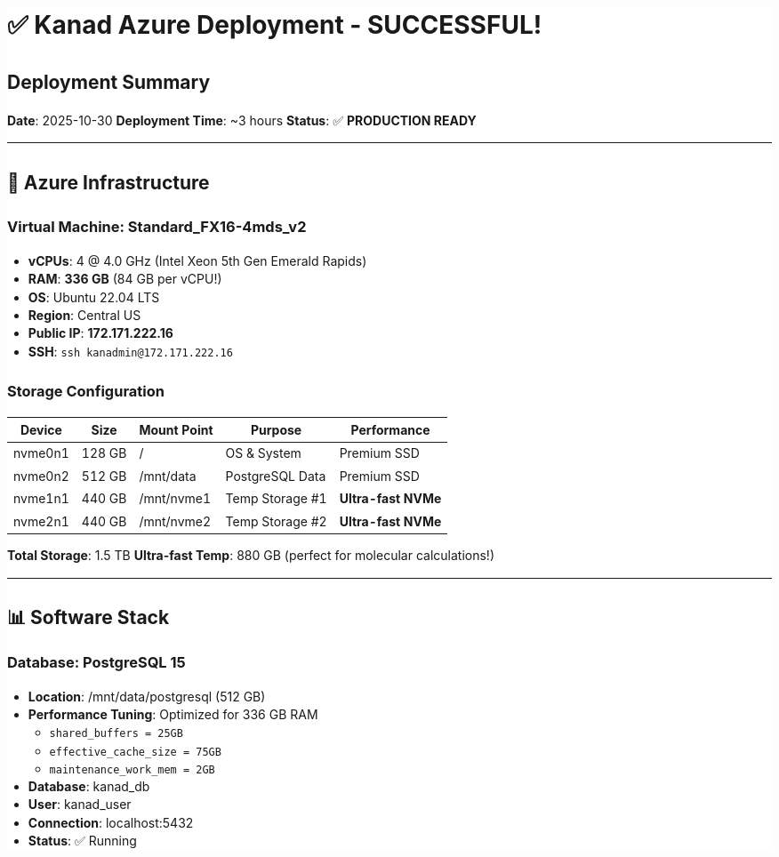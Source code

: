# ✅ Kanad Azure Deployment - SUCCESSFUL!

## Deployment Summary

**Date**: 2025-10-30
**Deployment Time**: ~3 hours
**Status**: ✅ **PRODUCTION READY**

---

## 🚀 Azure Infrastructure

### Virtual Machine: Standard_FX16-4mds_v2
- **vCPUs**: 4 @ 4.0 GHz (Intel Xeon 5th Gen Emerald Rapids)
- **RAM**: **336 GB** (84 GB per vCPU!)
- **OS**: Ubuntu 22.04 LTS
- **Region**: Central US
- **Public IP**: **172.171.222.16**
- **SSH**: `ssh kanadmin@172.171.222.16`

### Storage Configuration
| Device | Size | Mount Point | Purpose | Performance |
|--------|------|-------------|---------|-------------|
| nvme0n1 | 128 GB | / | OS & System | Premium SSD |
| nvme0n2 | 512 GB | /mnt/data | PostgreSQL Data | Premium SSD |
| nvme1n1 | 440 GB | /mnt/nvme1 | Temp Storage #1 | **Ultra-fast NVMe** |
| nvme2n1 | 440 GB | /mnt/nvme2 | Temp Storage #2 | **Ultra-fast NVMe** |

**Total Storage**: 1.5 TB
**Ultra-fast Temp**: 880 GB (perfect for molecular calculations!)

---

## 📊 Software Stack

### Database: PostgreSQL 15
- **Location**: /mnt/data/postgresql (512 GB)
- **Performance Tuning**: Optimized for 336 GB RAM
  - `shared_buffers = 25GB`
  - `effective_cache_size = 75GB`
  - `maintenance_work_mem = 2GB`
- **Database**: kanad_db
- **User**: kanad_user
- **Connection**: localhost:5432
- **Status**: ✅ Running
